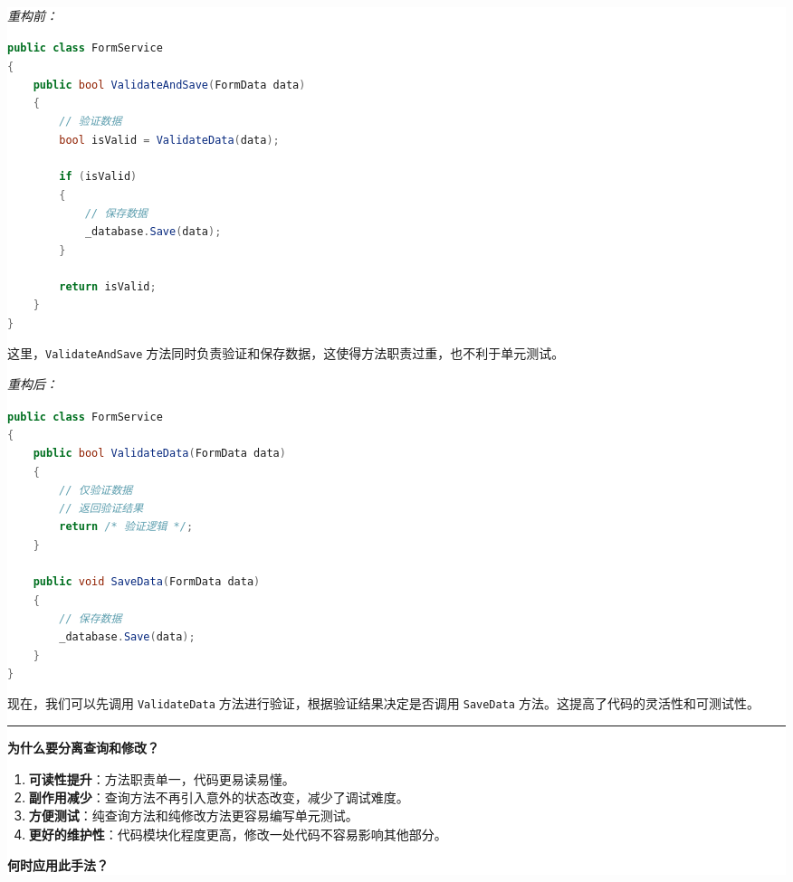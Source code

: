 *重构前：*

```csharp
public class FormService
{
    public bool ValidateAndSave(FormData data)
    {
        // 验证数据
        bool isValid = ValidateData(data);

        if (isValid)
        {
            // 保存数据
            _database.Save(data);
        }

        return isValid;
    }
}
```

这里，`ValidateAndSave` 方法同时负责验证和保存数据，这使得方法职责过重，也不利于单元测试。

*重构后：*

```csharp
public class FormService
{
    public bool ValidateData(FormData data)
    {
        // 仅验证数据
        // 返回验证结果
        return /* 验证逻辑 */;
    }

    public void SaveData(FormData data)
    {
        // 保存数据
        _database.Save(data);
    }
}
```

现在，我们可以先调用 `ValidateData` 方法进行验证，根据验证结果决定是否调用 `SaveData` 方法。这提高了代码的灵活性和可测试性。

---

**为什么要分离查询和修改？**

1. **可读性提升**：方法职责单一，代码更易读易懂。
2. **副作用减少**：查询方法不再引入意外的状态改变，减少了调试难度。
3. **方便测试**：纯查询方法和纯修改方法更容易编写单元测试。
4. **更好的维护性**：代码模块化程度更高，修改一处代码不容易影响其他部分。

**何时应用此手法？**
